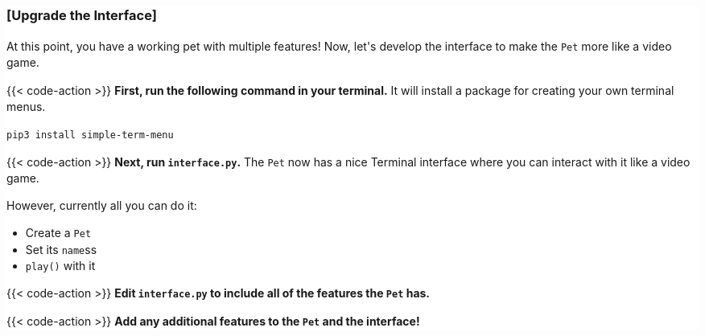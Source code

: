 ### [Upgrade the Interface]

At this point, you have a working pet with multiple features! Now, let's develop the interface to make the `Pet` more like a video game.

{{< code-action >}} **First, run the following command in your terminal.** It will install a package for creating your own terminal menus.

```shell
pip3 install simple-term-menu
```

{{< code-action >}} **Next, run `interface.py`.** The `Pet` now has a nice Terminal interface where you can interact with it like a video game.

However, currently all you can do it:
- Create a `Pet`
- Set its `name`ss
- `play()` with it


{{< code-action >}} **Edit `interface.py` to include all of the features the `Pet` has.**

{{< code-action >}} **Add any additional features to the `Pet` and the interface!**
